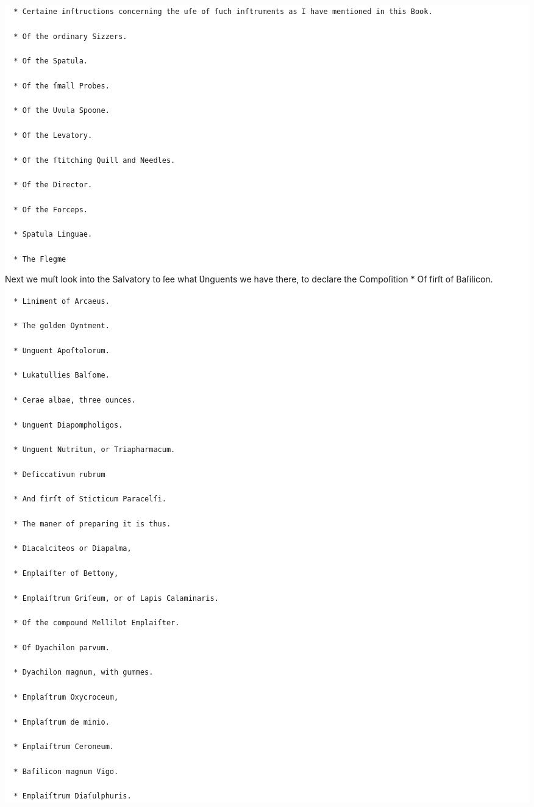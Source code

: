       * Certaine inſtructions concerning the uſe of ſuch inſtruments as I have mentioned in this Book.

      * Of the ordinary Sizzers.

      * Of the Spatula.

      * Of the ſmall Probes.

      * Of the Uvula Spoone.

      * Of the Levatory.

      * Of the ſtitching Quill and Needles.

      * Of the Director.

      * Of the Forceps.

      * Spatula Linguae.

      * The Flegme
Next we muſt look into the Salvatory to ſee what Ʋnguents we have there, to declare the Compoſition 
      * Of firſt of Baſilicon.

      * Liniment of Arcaeus.

      * The golden Oyntment.

      * Ʋnguent Apoſtolorum.

      * Lukatullies Balſome.

      * Cerae albae, three ounces.

      * Ʋnguent Diapompholigos.

      * Unguent Nutritum, or Triapharmacum.

      * Deſiccativum rubrum

      * And firſt of Sticticum Paracelſi.

      * The maner of preparing it is thus.

      * Diacalciteos or Diapalma,

      * Emplaiſter of Bettony,

      * Emplaiſtrum Griſeum, or of Lapis Calaminaris.

      * Of the compound Mellilot Emplaiſter.

      * Of Dyachilon parvum.

      * Dyachilon magnum, with gummes.

      * Emplaſtrum Oxycroceum,

      * Emplaſtrum de minio.

      * Emplaiſtrum Ceroneum.

      * Baſilicon magnum Vigo.

      * Emplaiſtrum Diaſulphuris.
